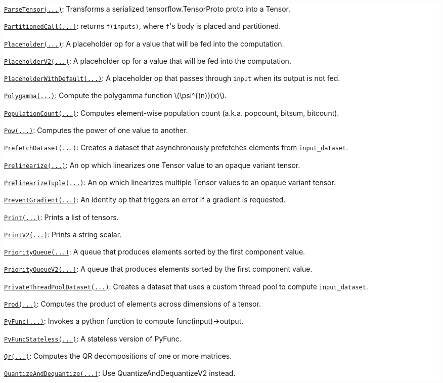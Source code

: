 [`ParseTensor(...)`](../../../tf/raw_ops/ParseTensor.md): Transforms a serialized tensorflow.TensorProto proto into a Tensor.

[`PartitionedCall(...)`](../../../tf/raw_ops/PartitionedCall.md): returns `f(inputs)`, where `f`'s body is placed and partitioned.

[`Placeholder(...)`](../../../tf/raw_ops/Placeholder.md): A placeholder op for a value that will be fed into the computation.

[`PlaceholderV2(...)`](../../../tf/raw_ops/PlaceholderV2.md): A placeholder op for a value that will be fed into the computation.

[`PlaceholderWithDefault(...)`](../../../tf/raw_ops/PlaceholderWithDefault.md): A placeholder op that passes through `input` when its output is not fed.

[`Polygamma(...)`](../../../tf/raw_ops/Polygamma.md): Compute the polygamma function \\(\psi^{(n)}(x)\\).

[`PopulationCount(...)`](../../../tf/raw_ops/PopulationCount.md): Computes element-wise population count (a.k.a. popcount, bitsum, bitcount).

[`Pow(...)`](../../../tf/raw_ops/Pow.md): Computes the power of one value to another.

[`PrefetchDataset(...)`](../../../tf/raw_ops/PrefetchDataset.md): Creates a dataset that asynchronously prefetches elements from `input_dataset`.

[`Prelinearize(...)`](../../../tf/raw_ops/Prelinearize.md): An op which linearizes one Tensor value to an opaque variant tensor.

[`PrelinearizeTuple(...)`](../../../tf/raw_ops/PrelinearizeTuple.md): An op which linearizes multiple Tensor values to an opaque variant tensor.

[`PreventGradient(...)`](../../../tf/raw_ops/PreventGradient.md): An identity op that triggers an error if a gradient is requested.

[`Print(...)`](../../../tf/raw_ops/Print.md): Prints a list of tensors.

[`PrintV2(...)`](../../../tf/raw_ops/PrintV2.md): Prints a string scalar.

[`PriorityQueue(...)`](../../../tf/raw_ops/PriorityQueue.md): A queue that produces elements sorted by the first component value.

[`PriorityQueueV2(...)`](../../../tf/raw_ops/PriorityQueueV2.md): A queue that produces elements sorted by the first component value.

[`PrivateThreadPoolDataset(...)`](../../../tf/raw_ops/PrivateThreadPoolDataset.md): Creates a dataset that uses a custom thread pool to compute `input_dataset`.

[`Prod(...)`](../../../tf/raw_ops/Prod.md): Computes the product of elements across dimensions of a tensor.

[`PyFunc(...)`](../../../tf/raw_ops/PyFunc.md): Invokes a python function to compute func(input)->output.

[`PyFuncStateless(...)`](../../../tf/raw_ops/PyFuncStateless.md): A stateless version of PyFunc.

[`Qr(...)`](../../../tf/raw_ops/Qr.md): Computes the QR decompositions of one or more matrices.

[`QuantizeAndDequantize(...)`](../../../tf/raw_ops/QuantizeAndDequantize.md): Use QuantizeAndDequantizeV2 instead.
